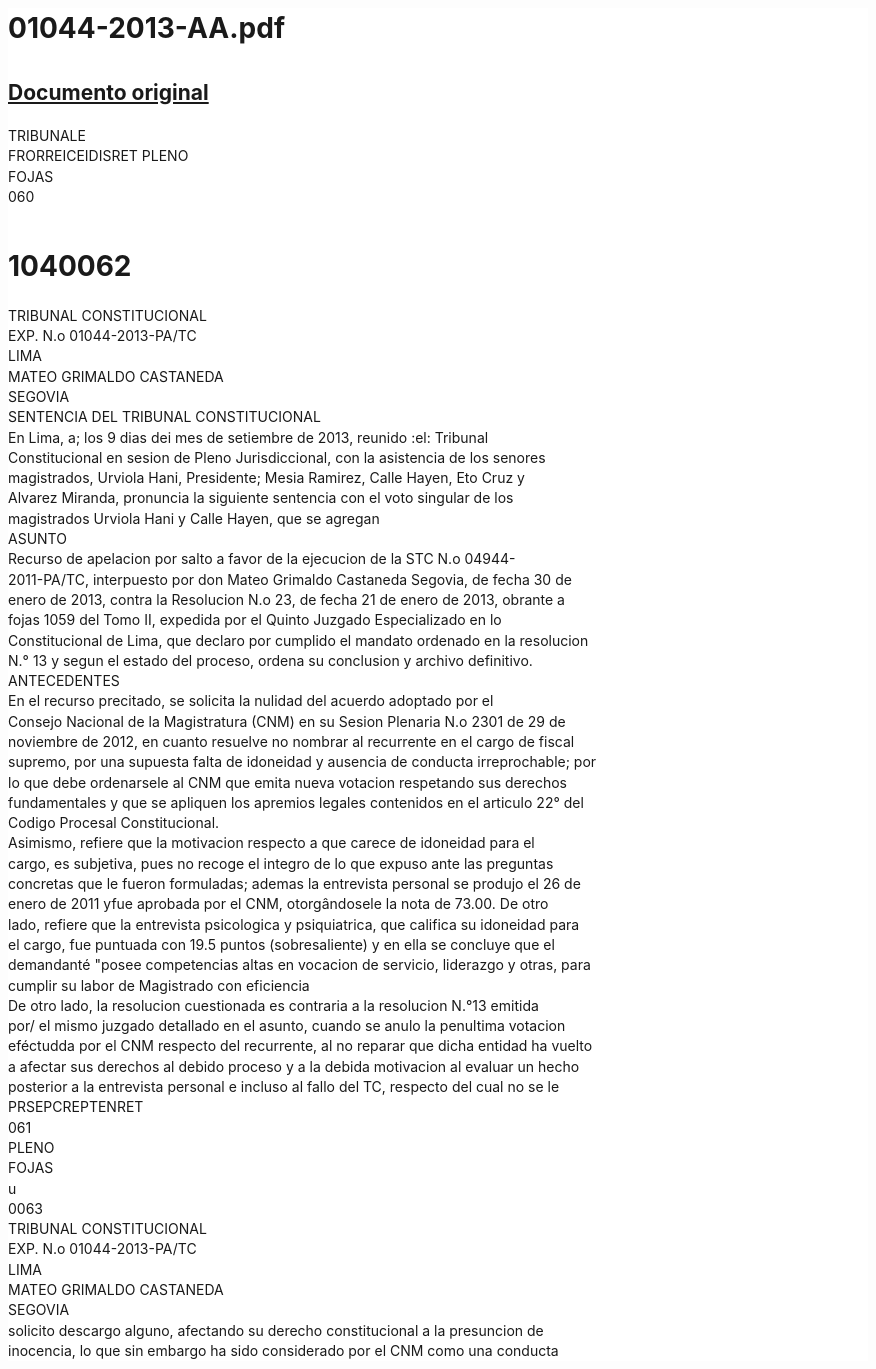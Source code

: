 
01044-2013-AA.pdf
=================
  
[Documento original](https://tc.gob.pe/jurisprudencia/2013/01044-2013-AA.pdf)  
---  
TRIBUNALE  
FRORREICEIDISRET PLENO  
FOJAS  
060  
# 1040062  
TRIBUNAL CONSTITUCIONAL  
EXP. N.o 01044-2013-PA/TC  
LIMA  
MATEO GRIMALDO CASTANEDA  
SEGOVIA  
SENTENCIA DEL TRIBUNAL CONSTITUCIONAL  
En Lima, a; los 9 dias dei mes de setiembre de 2013, reunido :el: Tribunal  
Constitucional en sesion de Pleno Jurisdiccional, con la asistencia de los senores  
magistrados, Urviola Hani, Presidente; Mesia Ramirez, Calle Hayen, Eto Cruz y  
Alvarez Miranda, pronuncia la siguiente sentencia con el voto singular de los  
magistrados Urviola Hani y Calle Hayen, que se agregan  
ASUNTO  
Recurso de apelacion por salto a favor de la ejecucion de la STC N.o 04944-  
2011-PA/TC, interpuesto por don Mateo Grimaldo Castaneda Segovia, de fecha 30 de  
enero de 2013, contra la Resolucion N.o 23, de fecha 21 de enero de 2013, obrante a  
fojas 1059 del Tomo II, expedida por el Quinto Juzgado Especializado en lo  
Constitucional de Lima, que declaro por cumplido el mandato ordenado en la resolucion  
N.° 13 y segun el estado del proceso, ordena su conclusion y archivo definitivo.  
ANTECEDENTES  
En el recurso precitado, se solicita la nulidad del acuerdo adoptado por el  
Consejo Nacional de la Magistratura (CNM) en su Sesion Plenaria N.o 2301 de 29 de  
noviembre de 2012, en cuanto resuelve no nombrar al recurrente en el cargo de fiscal  
supremo, por una supuesta falta de idoneidad y ausencia de conducta irreprochable; por  
lo que debe ordenarsele al CNM que emita nueva votacion respetando sus derechos  
fundamentales y que se apliquen los apremios legales contenidos en el articulo 22° del  
Codigo Procesal Constitucional.  
Asimismo, refiere que la motivacion respecto a que carece de idoneidad para el  
cargo, es subjetiva, pues no recoge el integro de lo que expuso ante las preguntas  
concretas que le fueron formuladas; ademas la entrevista personal se produjo el 26 de  
enero de 2011 yfue aprobada por el CNM, otorgândosele la nota de 73.00. De otro  
lado, refiere que la entrevista psicologica y psiquiatrica, que califica su idoneidad para  
el cargo, fue puntuada con 19.5 puntos (sobresaliente) y en ella se concluye que el  
demandanté "posee competencias altas en vocacion de servicio, liderazgo y otras, para  
cumplir su labor de Magistrado con eficiencia  
De otro lado, la resolucion cuestionada es contraria a la resolucion N.°13 emitida  
por/ el mismo juzgado detallado en el asunto, cuando se anulo la penultima votacion  
eféctudda por el CNM respecto del recurrente, al no reparar que dicha entidad ha vuelto  
a afectar sus derechos al debido proceso y a la debida motivacion al evaluar un hecho  
posterior a la entrevista personal e incluso al fallo del TC, respecto del cual no se le  
PRSEPCREPTENRET  
061  
PLENO  
FOJAS  
u  
0063  
TRIBUNAL CONSTITUCIONAL  
EXP. N.o 01044-2013-PA/TC  
LIMA  
MATEO GRIMALDO CASTANEDA  
SEGOVIA  
solicito descargo alguno, afectando su derecho constitucional a la presuncion de  
inocencia, lo que sin embargo ha sido considerado por el CNM como una conducta  